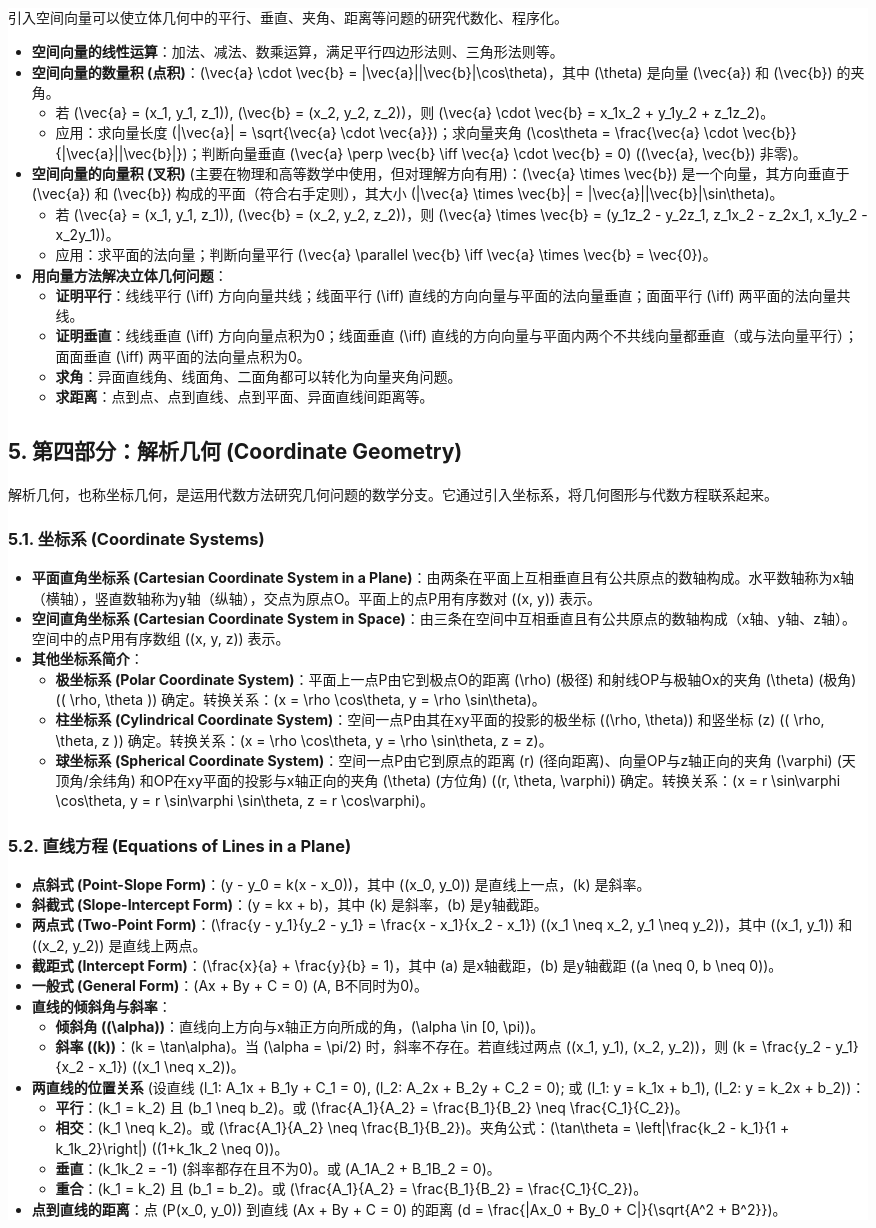 引入空间向量可以使立体几何中的平行、垂直、夹角、距离等问题的研究代数化、程序化。

- **空间向量的线性运算**：加法、减法、数乘运算，满足平行四边形法则、三角形法则等。
- **空间向量的数量积 (点积)**：\(\vec{a} \cdot \vec{b} = |\vec{a}||\vec{b}|\cos\theta\)，其中 \(\theta\) 是向量 \(\vec{a}\) 和 \(\vec{b}\) 的夹角。
  - 若 \(\vec{a} = (x_1, y_1, z_1)\), \(\vec{b} = (x_2, y_2, z_2)\)，则 \(\vec{a} \cdot \vec{b} = x_1x_2 + y_1y_2 + z_1z_2\)。
  - 应用：求向量长度 \(|\vec{a}| = \sqrt{\vec{a} \cdot \vec{a}}\)；求向量夹角 \(\cos\theta = \frac{\vec{a} \cdot \vec{b}}{|\vec{a}||\vec{b}|}\)；判断向量垂直 \(\vec{a} \perp \vec{b} \iff \vec{a} \cdot \vec{b} = 0\) (\(\vec{a}, \vec{b}\) 非零)。
- **空间向量的向量积 (叉积)** (主要在物理和高等数学中使用，但对理解方向有用)：\(\vec{a} \times \vec{b}\) 是一个向量，其方向垂直于 \(\vec{a}\) 和 \(\vec{b}\) 构成的平面（符合右手定则），其大小 \(|\vec{a} \times \vec{b}| = |\vec{a}||\vec{b}|\sin\theta\)。
  - 若 \(\vec{a} = (x_1, y_1, z_1)\), \(\vec{b} = (x_2, y_2, z_2)\)，则 \(\vec{a} \times \vec{b} = (y_1z_2 - y_2z_1, z_1x_2 - z_2x_1, x_1y_2 - x_2y_1)\)。
  - 应用：求平面的法向量；判断向量平行 \(\vec{a} \parallel \vec{b} \iff \vec{a} \times \vec{b} = \vec{0}\)。
- **用向量方法解决立体几何问题**：
  - **证明平行**：线线平行 \(\iff\) 方向向量共线；线面平行 \(\iff\) 直线的方向向量与平面的法向量垂直；面面平行 \(\iff\) 两平面的法向量共线。
  - **证明垂直**：线线垂直 \(\iff\) 方向向量点积为0；线面垂直 \(\iff\) 直线的方向向量与平面内两个不共线向量都垂直（或与法向量平行）；面面垂直 \(\iff\) 两平面的法向量点积为0。
  - **求角**：异面直线角、线面角、二面角都可以转化为向量夹角问题。
  - **求距离**：点到点、点到直线、点到平面、异面直线间距离等。

## 5. 第四部分：解析几何 (Coordinate Geometry)

解析几何，也称坐标几何，是运用代数方法研究几何问题的数学分支。它通过引入坐标系，将几何图形与代数方程联系起来。

### 5.1. 坐标系 (Coordinate Systems)

- **平面直角坐标系 (Cartesian Coordinate System in a Plane)**：由两条在平面上互相垂直且有公共原点的数轴构成。水平数轴称为x轴（横轴），竖直数轴称为y轴（纵轴），交点为原点O。平面上的点P用有序数对 \((x, y)\) 表示。
- **空间直角坐标系 (Cartesian Coordinate System in Space)**：由三条在空间中互相垂直且有公共原点的数轴构成（x轴、y轴、z轴）。空间中的点P用有序数组 \((x, y, z)\) 表示。
- **其他坐标系简介**：
  - **极坐标系 (Polar Coordinate System)**：平面上一点P由它到极点O的距离 \(\rho\) (极径) 和射线OP与极轴Ox的夹角 \(\theta\) (极角) \(( \rho, \theta )\) 确定。转换关系：\(x = \rho \cos\theta, y = \rho \sin\theta\)。
  - **柱坐标系 (Cylindrical Coordinate System)**：空间一点P由其在xy平面的投影的极坐标 \((\rho, \theta)\) 和竖坐标 \(z\) \(( \rho, \theta, z )\) 确定。转换关系：\(x = \rho \cos\theta, y = \rho \sin\theta, z = z\)。
  - **球坐标系 (Spherical Coordinate System)**：空间一点P由它到原点的距离 \(r\) (径向距离)、向量OP与z轴正向的夹角 \(\varphi\) (天顶角/余纬角) 和OP在xy平面的投影与x轴正向的夹角 \(\theta\) (方位角) \((r, \theta, \varphi)\) 确定。转换关系：\(x = r \sin\varphi \cos\theta, y = r \sin\varphi \sin\theta, z = r \cos\varphi\)。

### 5.2. 直线方程 (Equations of Lines in a Plane)

- **点斜式 (Point-Slope Form)**：\(y - y_0 = k(x - x_0)\)，其中 \((x_0, y_0)\) 是直线上一点，\(k\) 是斜率。
- **斜截式 (Slope-Intercept Form)**：\(y = kx + b\)，其中 \(k\) 是斜率，\(b\) 是y轴截距。
- **两点式 (Two-Point Form)**：\(\frac{y - y_1}{y_2 - y_1} = \frac{x - x_1}{x_2 - x_1}\) (\(x_1 \neq x_2, y_1 \neq y_2\))，其中 \((x_1, y_1)\) 和 \((x_2, y_2)\) 是直线上两点。
- **截距式 (Intercept Form)**：\(\frac{x}{a} + \frac{y}{b} = 1\)，其中 \(a\) 是x轴截距，\(b\) 是y轴截距 (\(a \neq 0, b \neq 0\))。
- **一般式 (General Form)**：\(Ax + By + C = 0\) (A, B不同时为0)。
- **直线的倾斜角与斜率**：
  - **倾斜角 (\(\alpha\))**：直线向上方向与x轴正方向所成的角，\(\alpha \in [0, \pi)\)。
  - **斜率 (\(k\))**：\(k = \tan\alpha\)。当 \(\alpha = \pi/2\) 时，斜率不存在。若直线过两点 \((x_1, y_1), (x_2, y_2)\)，则 \(k = \frac{y_2 - y_1}{x_2 - x_1}\) (\(x_1 \neq x_2\))。
- **两直线的位置关系** (设直线 \(l_1: A_1x + B_1y + C_1 = 0\), \(l_2: A_2x + B_2y + C_2 = 0\); 或 \(l_1: y = k_1x + b_1\), \(l_2: y = k_2x + b_2\))：
  - **平行**：\(k_1 = k_2\) 且 \(b_1 \neq b_2\)。或 \(\frac{A_1}{A_2} = \frac{B_1}{B_2} \neq \frac{C_1}{C_2}\)。
  - **相交**：\(k_1 \neq k_2\)。或 \(\frac{A_1}{A_2} \neq \frac{B_1}{B_2}\)。夹角公式：\(\tan\theta = \left|\frac{k_2 - k_1}{1 + k_1k_2}\right|\) (\(1+k_1k_2 \neq 0\))。
  - **垂直**：\(k_1k_2 = -1\) (斜率都存在且不为0)。或 \(A_1A_2 + B_1B_2 = 0\)。
  - **重合**：\(k_1 = k_2\) 且 \(b_1 = b_2\)。或 \(\frac{A_1}{A_2} = \frac{B_1}{B_2} = \frac{C_1}{C_2}\)。
- **点到直线的距离**：点 \(P(x_0, y_0)\) 到直线 \(Ax + By + C = 0\) 的距离 \(d = \frac{|Ax_0 + By_0 + C|}{\sqrt{A^2 + B^2}}\)。